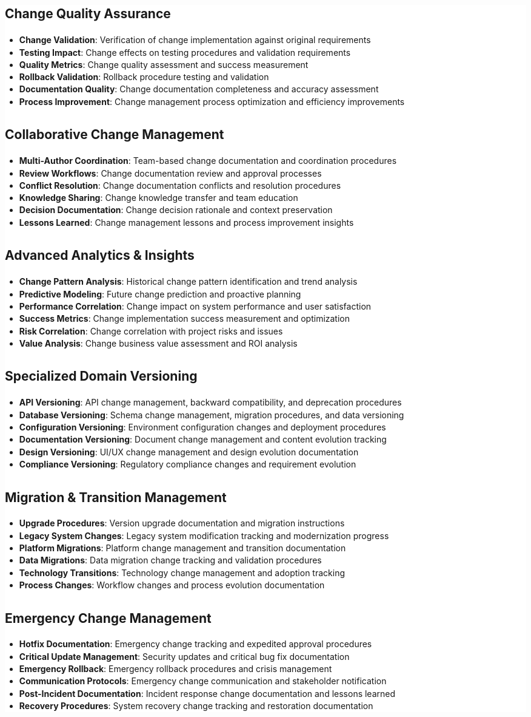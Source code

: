 ## Change Quality Assurance
- **Change Validation**: Verification of change implementation against original requirements
- **Testing Impact**: Change effects on testing procedures and validation requirements
- **Quality Metrics**: Change quality assessment and success measurement
- **Rollback Validation**: Rollback procedure testing and validation
- **Documentation Quality**: Change documentation completeness and accuracy assessment
- **Process Improvement**: Change management process optimization and efficiency improvements

## Collaborative Change Management
- **Multi-Author Coordination**: Team-based change documentation and coordination procedures
- **Review Workflows**: Change documentation review and approval processes
- **Conflict Resolution**: Change documentation conflicts and resolution procedures
- **Knowledge Sharing**: Change knowledge transfer and team education
- **Decision Documentation**: Change decision rationale and context preservation
- **Lessons Learned**: Change management lessons and process improvement insights

## Advanced Analytics & Insights
- **Change Pattern Analysis**: Historical change pattern identification and trend analysis
- **Predictive Modeling**: Future change prediction and proactive planning
- **Performance Correlation**: Change impact on system performance and user satisfaction
- **Success Metrics**: Change implementation success measurement and optimization
- **Risk Correlation**: Change correlation with project risks and issues
- **Value Analysis**: Change business value assessment and ROI analysis

## Specialized Domain Versioning
- **API Versioning**: API change management, backward compatibility, and deprecation procedures
- **Database Versioning**: Schema change management, migration procedures, and data versioning
- **Configuration Versioning**: Environment configuration changes and deployment procedures
- **Documentation Versioning**: Document change management and content evolution tracking
- **Design Versioning**: UI/UX change management and design evolution documentation
- **Compliance Versioning**: Regulatory compliance changes and requirement evolution

## Migration & Transition Management
- **Upgrade Procedures**: Version upgrade documentation and migration instructions
- **Legacy System Changes**: Legacy system modification tracking and modernization progress
- **Platform Migrations**: Platform change management and transition documentation
- **Data Migrations**: Data migration change tracking and validation procedures
- **Technology Transitions**: Technology change management and adoption tracking
- **Process Changes**: Workflow changes and process evolution documentation

## Emergency Change Management
- **Hotfix Documentation**: Emergency change tracking and expedited approval procedures
- **Critical Update Management**: Security updates and critical bug fix documentation
- **Emergency Rollback**: Emergency rollback procedures and crisis management
- **Communication Protocols**: Emergency change communication and stakeholder notification
- **Post-Incident Documentation**: Incident response change documentation and lessons learned
- **Recovery Procedures**: System recovery change tracking and restoration documentation
